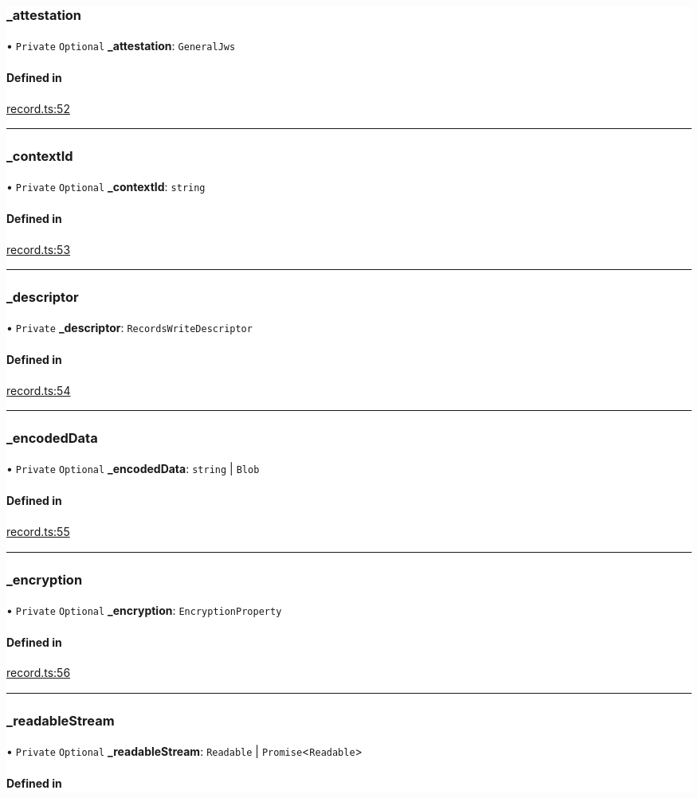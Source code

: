 ### \_attestation

• `Private` `Optional` **\_attestation**: `GeneralJws`

#### Defined in

[record.ts:52](https://github.com/TBD54566975/web5-js/blob/ff920f5/packages/api/src/record.ts#L52)

___

### \_contextId

• `Private` `Optional` **\_contextId**: `string`

#### Defined in

[record.ts:53](https://github.com/TBD54566975/web5-js/blob/ff920f5/packages/api/src/record.ts#L53)

___

### \_descriptor

• `Private` **\_descriptor**: `RecordsWriteDescriptor`

#### Defined in

[record.ts:54](https://github.com/TBD54566975/web5-js/blob/ff920f5/packages/api/src/record.ts#L54)

___

### \_encodedData

• `Private` `Optional` **\_encodedData**: `string` \| `Blob`

#### Defined in

[record.ts:55](https://github.com/TBD54566975/web5-js/blob/ff920f5/packages/api/src/record.ts#L55)

___

### \_encryption

• `Private` `Optional` **\_encryption**: `EncryptionProperty`

#### Defined in

[record.ts:56](https://github.com/TBD54566975/web5-js/blob/ff920f5/packages/api/src/record.ts#L56)

___

### \_readableStream

• `Private` `Optional` **\_readableStream**: `Readable` \| `Promise`<`Readable`\>

#### Defined in
